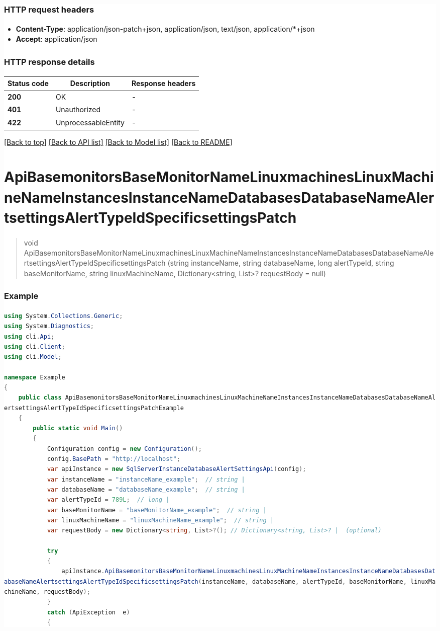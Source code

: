 ### HTTP request headers

 - **Content-Type**: application/json-patch+json, application/json, text/json, application/*+json
 - **Accept**: application/json


### HTTP response details
| Status code | Description | Response headers |
|-------------|-------------|------------------|
| **200** | OK |  -  |
| **401** | Unauthorized |  -  |
| **422** | UnprocessableEntity |  -  |

[[Back to top]](#) [[Back to API list]](../README.md#documentation-for-api-endpoints) [[Back to Model list]](../README.md#documentation-for-models) [[Back to README]](../README.md)

<a id="apibasemonitorsbasemonitornamelinuxmachineslinuxmachinenameinstancesinstancenamedatabasesdatabasenamealertsettingsalerttypeidspecificsettingspatch"></a>
# **ApiBasemonitorsBaseMonitorNameLinuxmachinesLinuxMachineNameInstancesInstanceNameDatabasesDatabaseNameAlertsettingsAlertTypeIdSpecificsettingsPatch**
> void ApiBasemonitorsBaseMonitorNameLinuxmachinesLinuxMachineNameInstancesInstanceNameDatabasesDatabaseNameAlertsettingsAlertTypeIdSpecificsettingsPatch (string instanceName, string databaseName, long alertTypeId, string baseMonitorName, string linuxMachineName, Dictionary<string, List>? requestBody = null)



### Example
```csharp
using System.Collections.Generic;
using System.Diagnostics;
using cli.Api;
using cli.Client;
using cli.Model;

namespace Example
{
    public class ApiBasemonitorsBaseMonitorNameLinuxmachinesLinuxMachineNameInstancesInstanceNameDatabasesDatabaseNameAlertsettingsAlertTypeIdSpecificsettingsPatchExample
    {
        public static void Main()
        {
            Configuration config = new Configuration();
            config.BasePath = "http://localhost";
            var apiInstance = new SqlServerInstanceDatabaseAlertSettingsApi(config);
            var instanceName = "instanceName_example";  // string | 
            var databaseName = "databaseName_example";  // string | 
            var alertTypeId = 789L;  // long | 
            var baseMonitorName = "baseMonitorName_example";  // string | 
            var linuxMachineName = "linuxMachineName_example";  // string | 
            var requestBody = new Dictionary<string, List>?(); // Dictionary<string, List>? |  (optional) 

            try
            {
                apiInstance.ApiBasemonitorsBaseMonitorNameLinuxmachinesLinuxMachineNameInstancesInstanceNameDatabasesDatabaseNameAlertsettingsAlertTypeIdSpecificsettingsPatch(instanceName, databaseName, alertTypeId, baseMonitorName, linuxMachineName, requestBody);
            }
            catch (ApiException  e)
            {
```